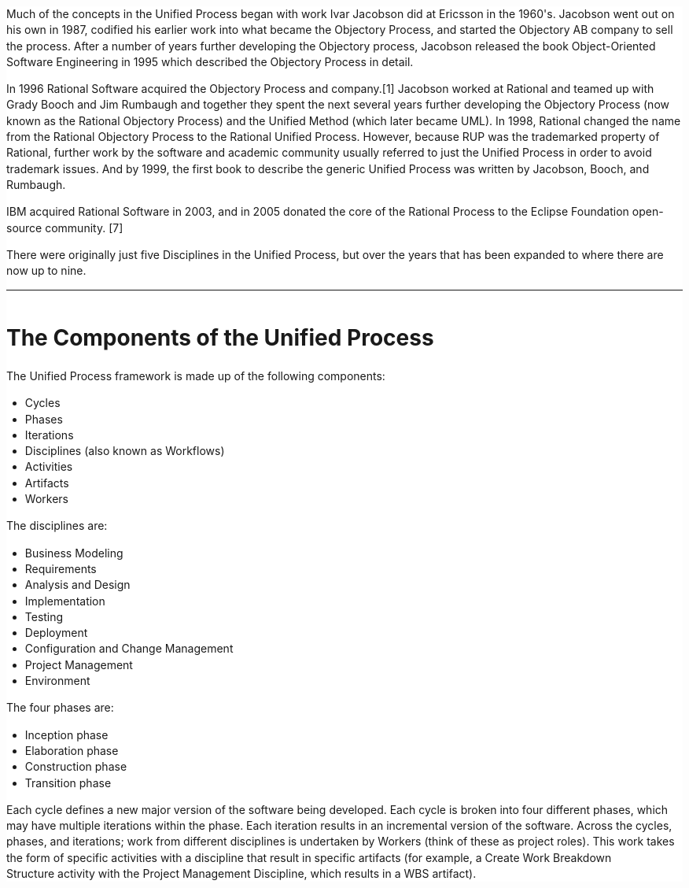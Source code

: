 Much of the concepts in the Unified Process began with work Ivar Jacobson did at Ericsson in the 1960's. Jacobson went out on his own in 1987, codified his earlier work into what became the Objectory Process, and started the Objectory AB company to sell the process. After a number of years further developing the Objectory process, Jacobson released the book Object-Oriented Software Engineering in 1995 which described the Objectory Process in detail.

In 1996 Rational Software acquired the Objectory Process and company.[1] Jacobson worked at Rational and teamed up with Grady Booch and Jim Rumbaugh and together they spent the next several years further developing the Objectory Process (now known as the Rational Objectory Process) and the Unified Method (which later became UML). In 1998, Rational changed the name from the Rational Objectory Process to the Rational Unified Process. However, because RUP was the trademarked property of Rational, further work by the software and academic community usually referred to just the Unified Process in order to avoid trademark issues. And by 1999, the first book to describe the generic Unified Process was written by Jacobson, Booch, and Rumbaugh.

IBM acquired Rational Software in 2003, and in 2005 donated the core of the Rational Process to the Eclipse Foundation open-source community. [7]

There were originally just five Disciplines in the Unified Process, but over the years that has been expanded to where there are now up to nine.

---

# The Components of the Unified Process

The Unified Process framework is made up of the following components:

- Cycles
- Phases
- Iterations
- Disciplines (also known as Workflows)
- Activities
- Artifacts
- Workers

The disciplines are:

- Business Modeling
- Requirements
- Analysis and Design
- Implementation
- Testing
- Deployment
- Configuration and Change Management
- Project Management
- Environment

The four phases are:

- Inception phase
- Elaboration phase
- Construction phase
- Transition phase

Each cycle defines a new major version of the software being developed. Each cycle is broken into four different phases, which may have multiple iterations within the phase. Each iteration results in an incremental version of the software. Across the cycles, phases, and iterations; work from different disciplines is undertaken by Workers (think of these as project roles). This work takes the form of specific activities with a discipline that result in specific artifacts (for example, a Create Work Breakdown Structure activity with the Project Management Discipline, which results in a WBS artifact).
